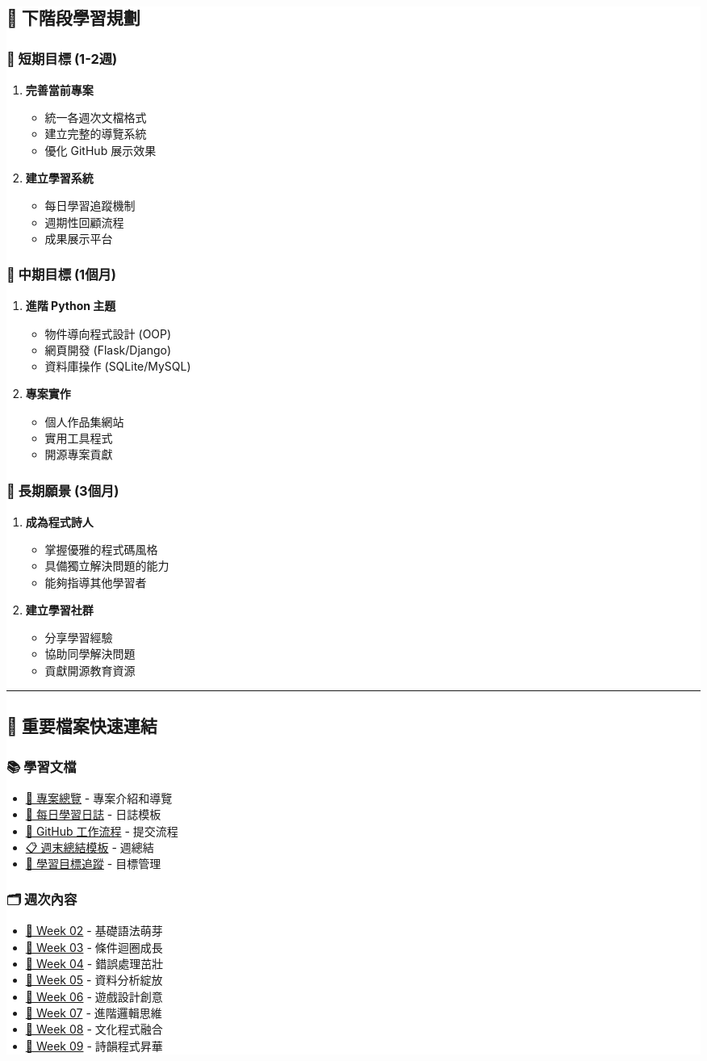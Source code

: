 
## 🚀 下階段學習規劃

### 🎯 短期目標 (1-2週)
1. **完善當前專案**
   - 統一各週次文檔格式
   - 建立完整的導覽系統
   - 優化 GitHub 展示效果

2. **建立學習系統**
   - 每日學習追蹤機制
   - 週期性回顧流程
   - 成果展示平台

### 🌟 中期目標 (1個月)
1. **進階 Python 主題**
   - 物件導向程式設計 (OOP)
   - 網頁開發 (Flask/Django)
   - 資料庫操作 (SQLite/MySQL)

2. **專案實作**
   - 個人作品集網站
   - 實用工具程式
   - 開源專案貢獻

### 🎨 長期願景 (3個月)
1. **成為程式詩人**
   - 掌握優雅的程式碼風格
   - 具備獨立解決問題的能力
   - 能夠指導其他學習者

2. **建立學習社群**
   - 分享學習經驗
   - 協助同學解決問題
   - 貢獻開源教育資源

---

## 📁 重要檔案快速連結

### 📚 學習文檔
- [📖 專案總覽](./README.md) - 專案介紹和導覽
- [📅 每日學習日誌](./DAILY_LEARNING_LOG.md) - 日誌模板
- [🔄 GitHub 工作流程](./DAILY_GITHUB_WORKFLOW.md) - 提交流程
- [📋 週末總結模板](./WEEKLY_REVIEW_TEMPLATE.md) - 週總結
- [🎯 學習目標追蹤](./LEARNING_GOALS_TRACKER.md) - 目標管理

### 🗂️ 週次內容
- [📂 Week 02](./week_02/) - 基礎語法萌芽
- [📂 Week 03](./week_03/) - 條件迴圈成長
- [📂 Week 04](./week_04/) - 錯誤處理茁壯
- [📂 Week 05](./week_05/) - 資料分析綻放
- [📂 Week 06](./week_06/) - 遊戲設計創意
- [📂 Week 07](./week_07/) - 進階邏輯思維
- [📂 Week 08](./week_08/) - 文化程式融合
- [📂 Week 09](./week_09/) - 詩韻程式昇華
